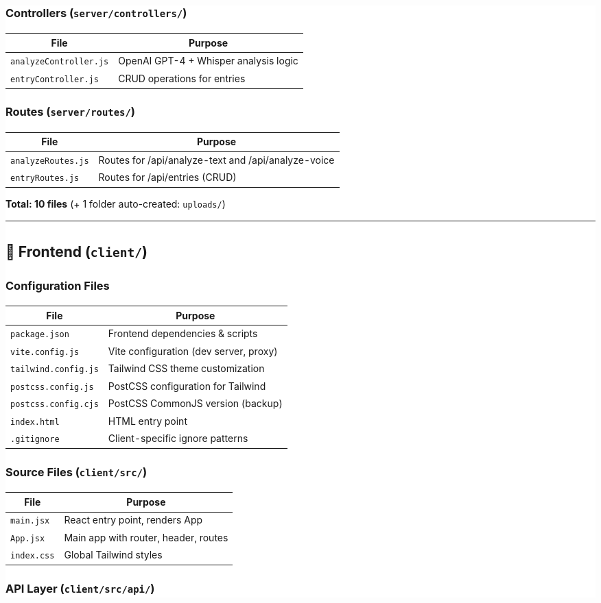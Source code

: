 ### Controllers (`server/controllers/`)

| File                   | Purpose                               |
| ---------------------- | ------------------------------------- |
| `analyzeController.js` | OpenAI GPT-4 + Whisper analysis logic |
| `entryController.js`   | CRUD operations for entries           |

### Routes (`server/routes/`)

| File               | Purpose                                             |
| ------------------ | --------------------------------------------------- |
| `analyzeRoutes.js` | Routes for /api/analyze-text and /api/analyze-voice |
| `entryRoutes.js`   | Routes for /api/entries (CRUD)                      |

**Total: 10 files** (+ 1 folder auto-created: `uploads/`)

---

## 🎨 Frontend (`client/`)

### Configuration Files

| File                 | Purpose                                |
| -------------------- | -------------------------------------- |
| `package.json`       | Frontend dependencies & scripts        |
| `vite.config.js`     | Vite configuration (dev server, proxy) |
| `tailwind.config.js` | Tailwind CSS theme customization       |
| `postcss.config.js`  | PostCSS configuration for Tailwind     |
| `postcss.config.cjs` | PostCSS CommonJS version (backup)      |
| `index.html`         | HTML entry point                       |
| `.gitignore`         | Client-specific ignore patterns        |

### Source Files (`client/src/`)

| File        | Purpose                              |
| ----------- | ------------------------------------ |
| `main.jsx`  | React entry point, renders App       |
| `App.jsx`   | Main app with router, header, routes |
| `index.css` | Global Tailwind styles               |

### API Layer (`client/src/api/`)
